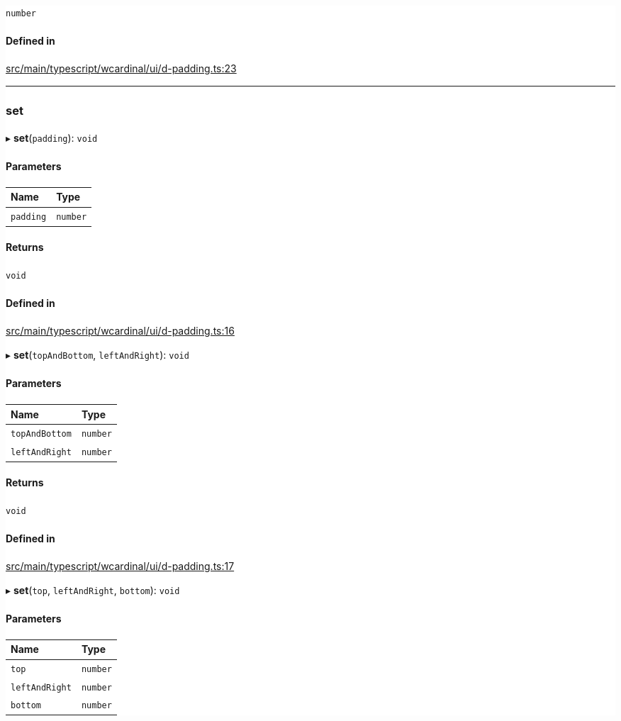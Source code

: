 `number`

#### Defined in

[src/main/typescript/wcardinal/ui/d-padding.ts:23](https://github.com/winter-cardinal/winter-cardinal-ui/blob/v0.442.0/src/main/typescript/wcardinal/ui/d-padding.ts#L23)

___

### set

▸ **set**(`padding`): `void`

#### Parameters

| Name | Type |
| :------ | :------ |
| `padding` | `number` |

#### Returns

`void`

#### Defined in

[src/main/typescript/wcardinal/ui/d-padding.ts:16](https://github.com/winter-cardinal/winter-cardinal-ui/blob/v0.442.0/src/main/typescript/wcardinal/ui/d-padding.ts#L16)

▸ **set**(`topAndBottom`, `leftAndRight`): `void`

#### Parameters

| Name | Type |
| :------ | :------ |
| `topAndBottom` | `number` |
| `leftAndRight` | `number` |

#### Returns

`void`

#### Defined in

[src/main/typescript/wcardinal/ui/d-padding.ts:17](https://github.com/winter-cardinal/winter-cardinal-ui/blob/v0.442.0/src/main/typescript/wcardinal/ui/d-padding.ts#L17)

▸ **set**(`top`, `leftAndRight`, `bottom`): `void`

#### Parameters

| Name | Type |
| :------ | :------ |
| `top` | `number` |
| `leftAndRight` | `number` |
| `bottom` | `number` |

